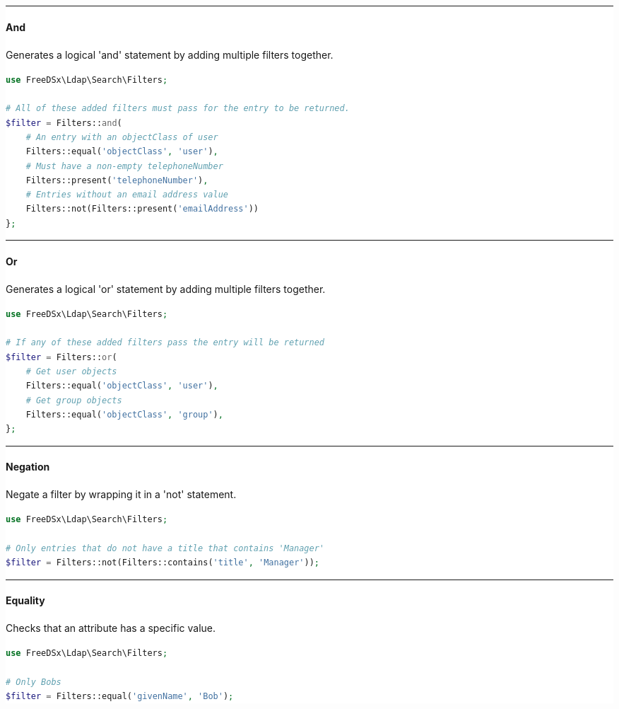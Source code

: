 ------------------
#### And

Generates a logical 'and' statement by adding multiple filters together.

```php
use FreeDSx\Ldap\Search\Filters;

# All of these added filters must pass for the entry to be returned.
$filter = Filters::and(
    # An entry with an objectClass of user
    Filters::equal('objectClass', 'user'),
    # Must have a non-empty telephoneNumber
    Filters::present('telephoneNumber'),
    # Entries without an email address value
    Filters::not(Filters::present('emailAddress'))
};
```

------------------
#### Or

Generates a logical 'or' statement by adding multiple filters together.

```php
use FreeDSx\Ldap\Search\Filters;

# If any of these added filters pass the entry will be returned
$filter = Filters::or(
    # Get user objects
    Filters::equal('objectClass', 'user'),
    # Get group objects
    Filters::equal('objectClass', 'group'),
};
```

------------------
#### Negation

Negate a filter by wrapping it in a 'not' statement.

```php
use FreeDSx\Ldap\Search\Filters;

# Only entries that do not have a title that contains 'Manager'
$filter = Filters::not(Filters::contains('title', 'Manager'));
```

------------------
#### Equality

Checks that an attribute has a specific value.

```php
use FreeDSx\Ldap\Search\Filters;

# Only Bobs
$filter = Filters::equal('givenName', 'Bob');
```
